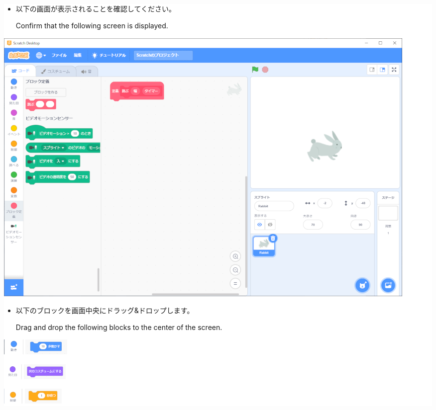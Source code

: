- 以下の画面が表示されることを確認してください。

   Confirm that the following screen is displayed.

![rabbit-run-definition](figure/common/rabbit-run-definition.png)

- 以下のブロックを画面中央にドラッグ&ドロップします。

   Drag and drop the following blocks to the center of the screen.

![move-button](figure/common/move-button.png) ![move-step](figure/common/move-step.png)

![costume-button](figure/common/costume-button.png) ![costume-next](figure/common/costume-next.png)

![control-button](figure/common/control-button.png) ![control-wait-sec](figure/common/control-wait-sec.png)
